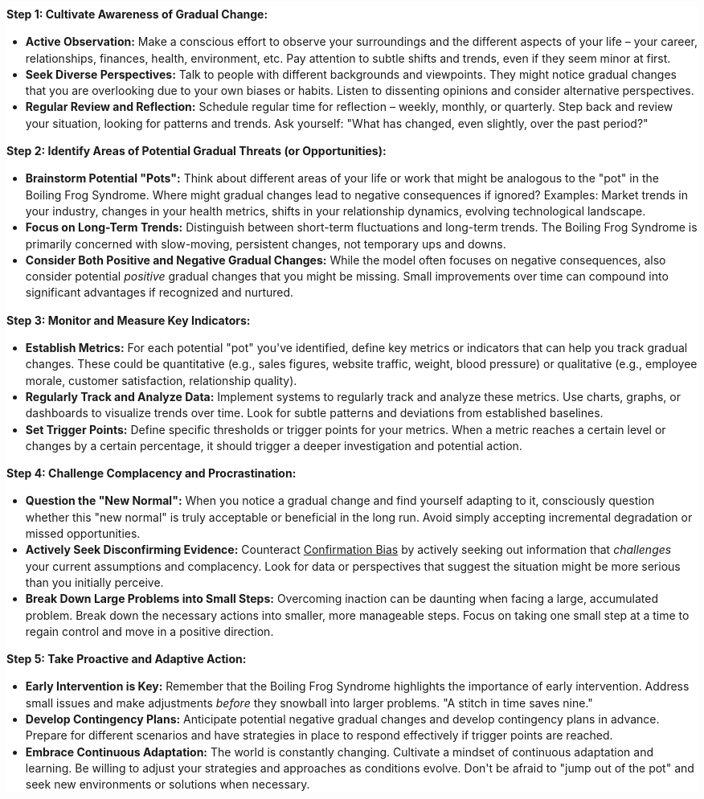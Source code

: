 **Step 1: Cultivate Awareness of Gradual Change:**

* **Active Observation:**  Make a conscious effort to observe your surroundings and the different aspects of your life – your career, relationships, finances, health, environment, etc.  Pay attention to subtle shifts and trends, even if they seem minor at first.
* **Seek Diverse Perspectives:**  Talk to people with different backgrounds and viewpoints. They might notice gradual changes that you are overlooking due to your own biases or habits.  Listen to dissenting opinions and consider alternative perspectives.
* **Regular Review and Reflection:**  Schedule regular time for reflection – weekly, monthly, or quarterly.  Step back and review your situation, looking for patterns and trends.  Ask yourself: "What has changed, even slightly, over the past period?"

**Step 2: Identify Areas of Potential Gradual Threats (or Opportunities):**

* **Brainstorm Potential "Pots":**  Think about different areas of your life or work that might be analogous to the "pot" in the Boiling Frog Syndrome.  Where might gradual changes lead to negative consequences if ignored?  Examples: Market trends in your industry, changes in your health metrics, shifts in your relationship dynamics, evolving technological landscape.
* **Focus on Long-Term Trends:**  Distinguish between short-term fluctuations and long-term trends.  The Boiling Frog Syndrome is primarily concerned with slow-moving, persistent changes, not temporary ups and downs.
* **Consider Both Positive and Negative Gradual Changes:**  While the model often focuses on negative consequences, also consider potential *positive* gradual changes that you might be missing.  Small improvements over time can compound into significant advantages if recognized and nurtured.

**Step 3: Monitor and Measure Key Indicators:**

* **Establish Metrics:**  For each potential "pot" you've identified, define key metrics or indicators that can help you track gradual changes.  These could be quantitative (e.g., sales figures, website traffic, weight, blood pressure) or qualitative (e.g., employee morale, customer satisfaction, relationship quality).
* **Regularly Track and Analyze Data:**  Implement systems to regularly track and analyze these metrics.  Use charts, graphs, or dashboards to visualize trends over time.  Look for subtle patterns and deviations from established baselines.
* **Set Trigger Points:**  Define specific thresholds or trigger points for your metrics.  When a metric reaches a certain level or changes by a certain percentage, it should trigger a deeper investigation and potential action.

**Step 4:  Challenge Complacency and Procrastination:**

* **Question the "New Normal":**  When you notice a gradual change and find yourself adapting to it, consciously question whether this "new normal" is truly acceptable or beneficial in the long run.  Avoid simply accepting incremental degradation or missed opportunities.
* **Actively Seek Disconfirming Evidence:**  Counteract [Confirmation Bias](/thinking-matters/classic-mental-models/confirmation-bias) by actively seeking out information that *challenges* your current assumptions and complacency.  Look for data or perspectives that suggest the situation might be more serious than you initially perceive.
* **Break Down Large Problems into Small Steps:**  Overcoming inaction can be daunting when facing a large, accumulated problem.  Break down the necessary actions into smaller, more manageable steps.  Focus on taking one small step at a time to regain control and move in a positive direction.

**Step 5:  Take Proactive and Adaptive Action:**

* **Early Intervention is Key:**  Remember that the Boiling Frog Syndrome highlights the importance of early intervention.  Address small issues and make adjustments *before* they snowball into larger problems.  "A stitch in time saves nine."
* **Develop Contingency Plans:**  Anticipate potential negative gradual changes and develop contingency plans in advance.  Prepare for different scenarios and have strategies in place to respond effectively if trigger points are reached.
* **Embrace Continuous Adaptation:**  The world is constantly changing.  Cultivate a mindset of continuous adaptation and learning.  Be willing to adjust your strategies and approaches as conditions evolve.  Don't be afraid to "jump out of the pot" and seek new environments or solutions when necessary.
